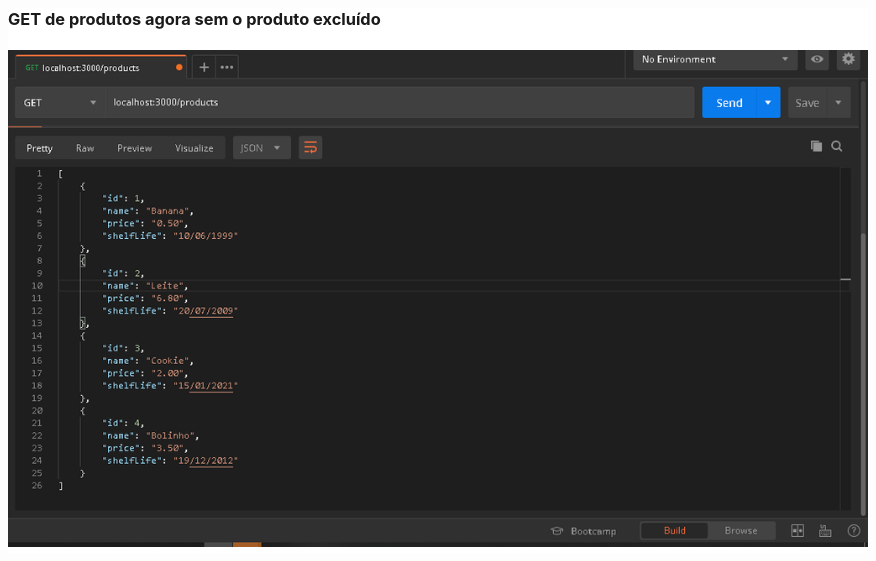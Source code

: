 ### GET de produtos agora sem o produto excluído
<img height="500" src="/Angular%20e%20NestJS/NestJS/screenshots/08.png?raw=true">



